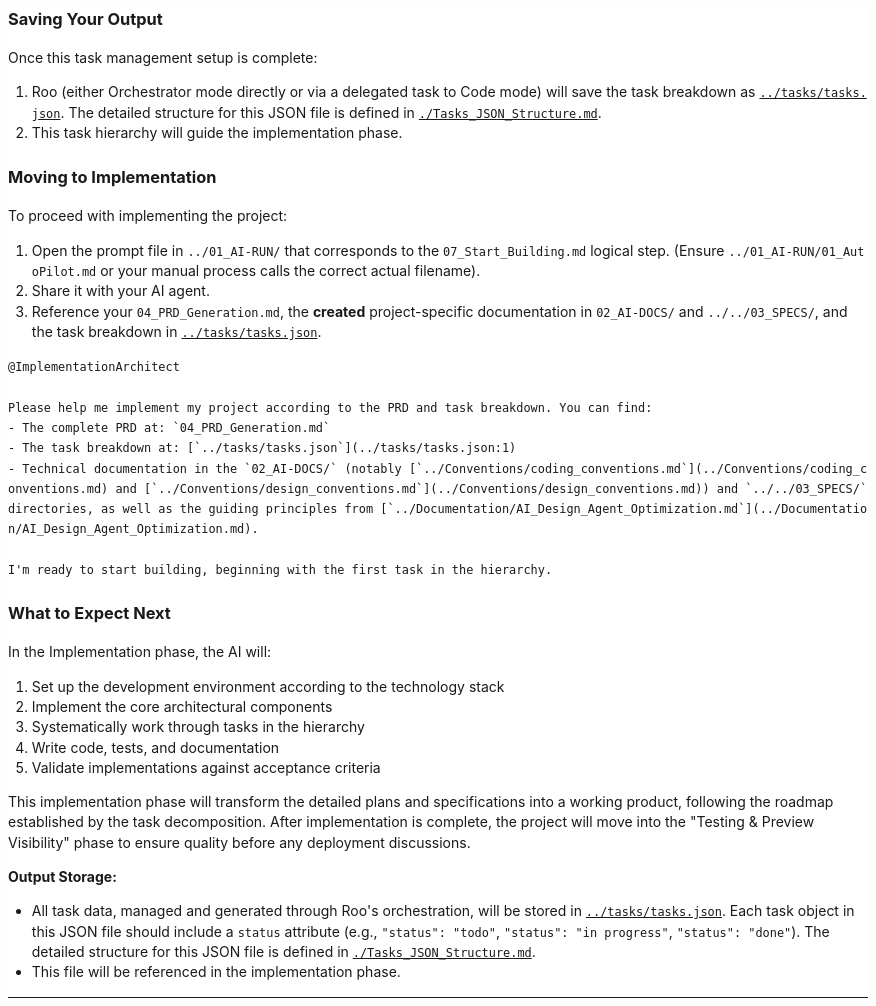 ### Saving Your Output

Once this task management setup is complete:

1. Roo (either Orchestrator mode directly or via a delegated task to Code mode) will save the task breakdown as [`../tasks/tasks.json`](../tasks/tasks.json:1). The detailed structure for this JSON file is defined in [`./Tasks_JSON_Structure.md`](./Tasks_JSON_Structure.md:1).
2. This task hierarchy will guide the implementation phase.

### Moving to Implementation

To proceed with implementing the project:

1. Open the prompt file in `../01_AI-RUN/` that corresponds to the `07_Start_Building.md` logical step. (Ensure `../01_AI-RUN/01_AutoPilot.md` or your manual process calls the correct actual filename).
2. Share it with your AI agent.
3. Reference your `04_PRD_Generation.md`, the **created** project-specific documentation in `02_AI-DOCS/` and `../../03_SPECS/`, and the task breakdown in [`../tasks/tasks.json`](../tasks/tasks.json:1).

```
@ImplementationArchitect

Please help me implement my project according to the PRD and task breakdown. You can find:
- The complete PRD at: `04_PRD_Generation.md`
- The task breakdown at: [`../tasks/tasks.json`](../tasks/tasks.json:1)
- Technical documentation in the `02_AI-DOCS/` (notably [`../Conventions/coding_conventions.md`](../Conventions/coding_conventions.md) and [`../Conventions/design_conventions.md`](../Conventions/design_conventions.md)) and `../../03_SPECS/` directories, as well as the guiding principles from [`../Documentation/AI_Design_Agent_Optimization.md`](../Documentation/AI_Design_Agent_Optimization.md).

I'm ready to start building, beginning with the first task in the hierarchy.
```

### What to Expect Next

In the Implementation phase, the AI will:

1. Set up the development environment according to the technology stack
2. Implement the core architectural components
3. Systematically work through tasks in the hierarchy
4. Write code, tests, and documentation
5. Validate implementations against acceptance criteria

This implementation phase will transform the detailed plans and specifications into a working product, following the roadmap established by the task decomposition. After implementation is complete, the project will move into the "Testing & Preview Visibility" phase to ensure quality before any deployment discussions.

**Output Storage:**

- All task data, managed and generated through Roo's orchestration, will be stored in [`../tasks/tasks.json`](../tasks/tasks.json:1). Each task object in this JSON file should include a `status` attribute (e.g., `"status": "todo"`, `"status": "in progress"`, `"status": "done"`). The detailed structure for this JSON file is defined in [`./Tasks_JSON_Structure.md`](./Tasks_JSON_Structure.md:1).
- This file will be referenced in the implementation phase.

---